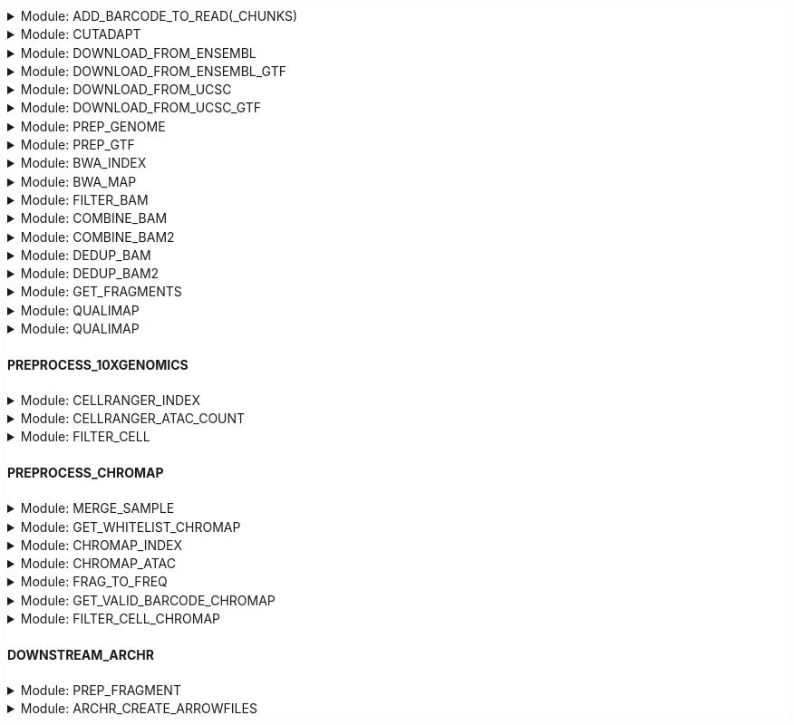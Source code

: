 <details markdown="1"><summary>Module: ADD_BARCODE_TO_READ(_CHUNKS)</summary></details>

<details markdown="1"><summary>Module: CUTADAPT</summary></details>

<details markdown="1"><summary>Module: DOWNLOAD_FROM_ENSEMBL</summary></details>

<details markdown="1"><summary>Module: DOWNLOAD_FROM_ENSEMBL_GTF</summary></details>

<details markdown="1"><summary>Module: DOWNLOAD_FROM_UCSC</summary></details>

<details markdown="1"><summary>Module: DOWNLOAD_FROM_UCSC_GTF</summary></details>

<details markdown="1"><summary>Module: PREP_GENOME</summary></details>

<details markdown="1"><summary>Module: PREP_GTF</summary></details>

<details markdown="1"><summary>Module: BWA_INDEX</summary></details>

<details markdown="1"><summary>Module: BWA_MAP</summary></details>

<details markdown="1"><summary>Module: FILTER_BAM</summary></details>

<details markdown="1"><summary>Module: COMBINE_BAM</summary></details>

<details markdown="1"><summary>Module: COMBINE_BAM2</summary></details>

<details markdown="1"><summary>Module: DEDUP_BAM</summary></details>

<details markdown="1"><summary>Module: DEDUP_BAM2</summary></details>

<details markdown="1"><summary>Module: GET_FRAGMENTS</summary></details>

<details markdown="1"><summary>Module: QUALIMAP</summary></details>

<details markdown="1"><summary>Module: QUALIMAP</summary></details>

#### PREPROCESS_10XGENOMICS
<details markdown="1"><summary>Module: CELLRANGER_INDEX</summary></details>

<details markdown="1"><summary>Module: CELLRANGER_ATAC_COUNT</summary></details>

<details markdown="1"><summary>Module: FILTER_CELL</summary></details>

#### PREPROCESS_CHROMAP
<details markdown="1"><summary>Module: MERGE_SAMPLE</summary></details>

<details markdown="1"><summary>Module: GET_WHITELIST_CHROMAP</summary></details>

<details markdown="1"><summary>Module: CHROMAP_INDEX</summary></details>

<details markdown="1"><summary>Module: CHROMAP_ATAC</summary></details>

<details markdown="1"><summary>Module: FRAG_TO_FREQ</summary></details>

<details markdown="1"><summary>Module: GET_VALID_BARCODE_CHROMAP</summary></details>

<details markdown="1"><summary>Module: FILTER_CELL_CHROMAP</summary></details>

#### DOWNSTREAM_ARCHR
<details markdown="1"><summary>Module: PREP_FRAGMENT</summary></details>

<details markdown="1"><summary>Module: ARCHR_CREATE_ARROWFILES</summary></details>
